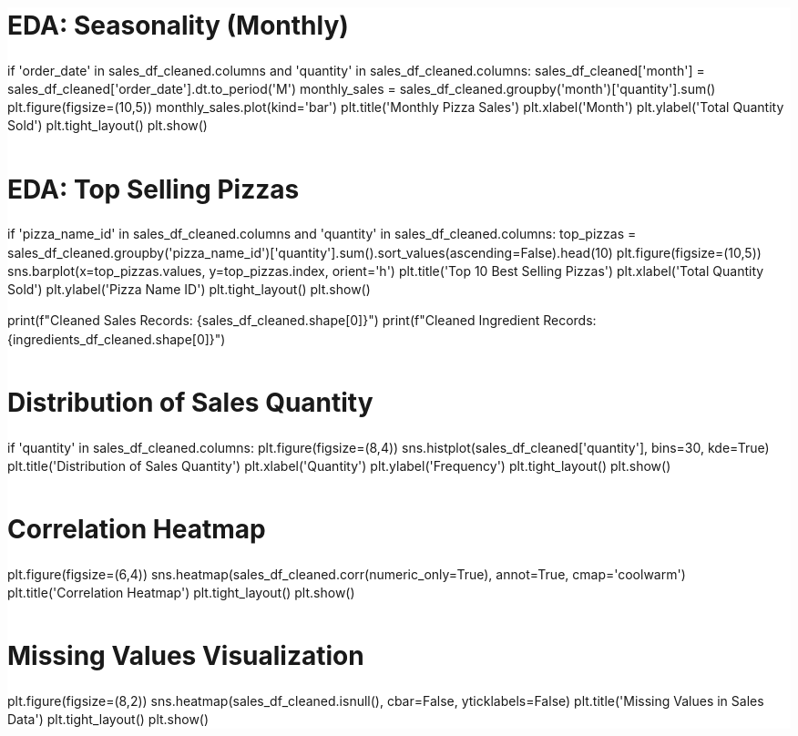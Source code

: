 # EDA: Seasonality (Monthly)
if 'order_date' in sales_df_cleaned.columns and 'quantity' in sales_df_cleaned.columns:
    sales_df_cleaned['month'] = sales_df_cleaned['order_date'].dt.to_period('M')
    monthly_sales = sales_df_cleaned.groupby('month')['quantity'].sum()
    plt.figure(figsize=(10,5))
    monthly_sales.plot(kind='bar')
    plt.title('Monthly Pizza Sales')
    plt.xlabel('Month')
    plt.ylabel('Total Quantity Sold')
    plt.tight_layout()
    plt.show()

# EDA: Top Selling Pizzas
if 'pizza_name_id' in sales_df_cleaned.columns and 'quantity' in sales_df_cleaned.columns:
    top_pizzas = sales_df_cleaned.groupby('pizza_name_id')['quantity'].sum().sort_values(ascending=False).head(10)
    plt.figure(figsize=(10,5))
    sns.barplot(x=top_pizzas.values, y=top_pizzas.index, orient='h')
    plt.title('Top 10 Best Selling Pizzas')
    plt.xlabel('Total Quantity Sold')
    plt.ylabel('Pizza Name ID')
    plt.tight_layout()
    plt.show()

print(f"Cleaned Sales Records: {sales_df_cleaned.shape[0]}")
print(f"Cleaned Ingredient Records: {ingredients_df_cleaned.shape[0]}")

# Distribution of Sales Quantity
if 'quantity' in sales_df_cleaned.columns:
    plt.figure(figsize=(8,4))
    sns.histplot(sales_df_cleaned['quantity'], bins=30, kde=True)
    plt.title('Distribution of Sales Quantity')
    plt.xlabel('Quantity')
    plt.ylabel('Frequency')
    plt.tight_layout()
    plt.show()

# Correlation Heatmap
plt.figure(figsize=(6,4))
sns.heatmap(sales_df_cleaned.corr(numeric_only=True), annot=True, cmap='coolwarm')
plt.title('Correlation Heatmap')
plt.tight_layout()
plt.show()

# Missing Values Visualization
plt.figure(figsize=(8,2))
sns.heatmap(sales_df_cleaned.isnull(), cbar=False, yticklabels=False)
plt.title('Missing Values in Sales Data')
plt.tight_layout()
plt.show()
